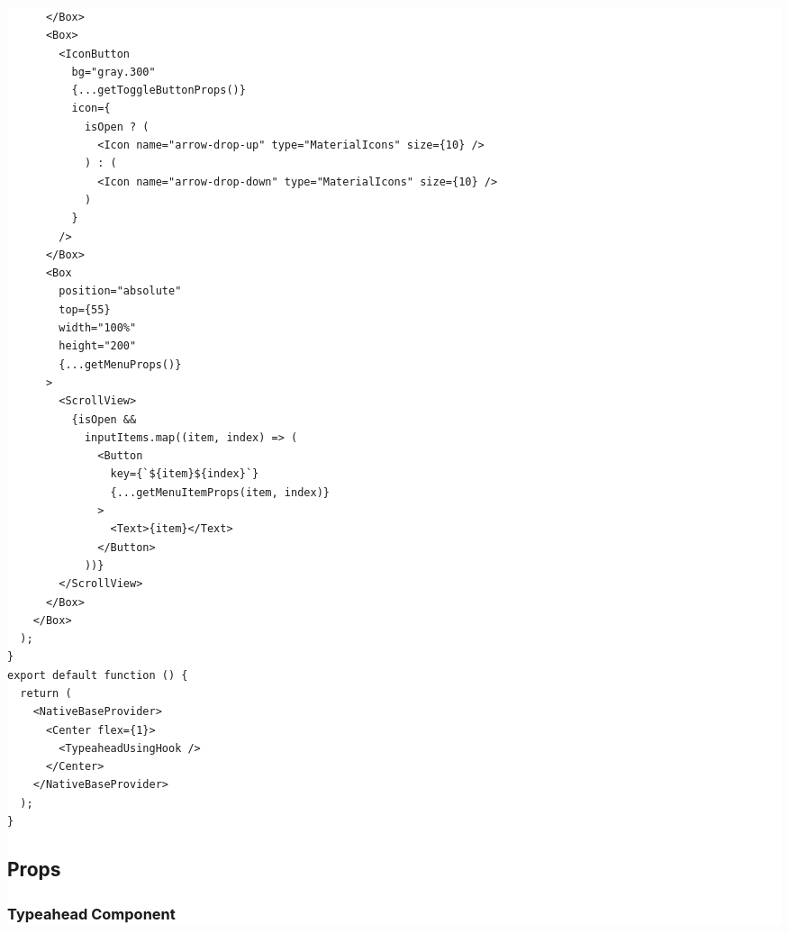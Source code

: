 ```SnackPlayer name=Typeahead%20TypeaheadHooks
      </Box>
      <Box>
        <IconButton
          bg="gray.300"
          {...getToggleButtonProps()}
          icon={
            isOpen ? (
              <Icon name="arrow-drop-up" type="MaterialIcons" size={10} />
            ) : (
              <Icon name="arrow-drop-down" type="MaterialIcons" size={10} />
            )
          }
        />
      </Box>
      <Box
        position="absolute"
        top={55}
        width="100%"
        height="200"
        {...getMenuProps()}
      >
        <ScrollView>
          {isOpen &&
            inputItems.map((item, index) => (
              <Button
                key={`${item}${index}`}
                {...getMenuItemProps(item, index)}
              >
                <Text>{item}</Text>
              </Button>
            ))}
        </ScrollView>
      </Box>
    </Box>
  );
}
export default function () {
  return (
    <NativeBaseProvider>
      <Center flex={1}>
        <TypeaheadUsingHook />
      </Center>
    </NativeBaseProvider>
  );
}
```

## Props

### Typeahead Component
